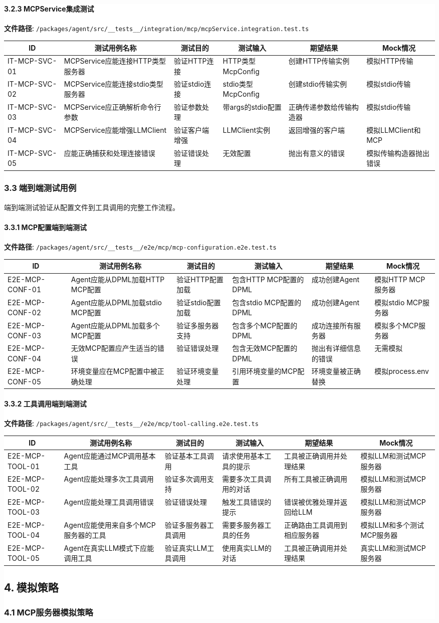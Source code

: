 #### 3.2.3 MCPService集成测试

**文件路径**: `/packages/agent/src/__tests__/integration/mcp/mcpService.integration.test.ts`

| ID | 测试用例名称 | 测试目的 | 测试输入 | 期望结果 | Mock情况 |
|----|------------|---------|---------|---------|---------|
| IT-MCP-SVC-01 | MCPService应能连接HTTP类型服务器 | 验证HTTP连接 | HTTP类型McpConfig | 创建HTTP传输实例 | 模拟HTTP传输 |
| IT-MCP-SVC-02 | MCPService应能连接stdio类型服务器 | 验证stdio连接 | stdio类型McpConfig | 创建stdio传输实例 | 模拟stdio传输 |
| IT-MCP-SVC-03 | MCPService应正确解析命令行参数 | 验证参数处理 | 带args的stdio配置 | 正确传递参数给传输构造器 | 模拟stdio传输 |
| IT-MCP-SVC-04 | MCPService应能增强LLMClient | 验证客户端增强 | LLMClient实例 | 返回增强的客户端 | 模拟LLMClient和MCP |
| IT-MCP-SVC-05 | 应能正确捕获和处理连接错误 | 验证错误处理 | 无效配置 | 抛出有意义的错误 | 模拟传输构造器抛出错误 |

### 3.3 端到端测试用例

端到端测试验证从配置文件到工具调用的完整工作流程。

#### 3.3.1 MCP配置端到端测试

**文件路径**: `/packages/agent/src/__tests__/e2e/mcp/mcp-configuration.e2e.test.ts`

| ID | 测试用例名称 | 测试目的 | 测试输入 | 期望结果 | Mock情况 |
|----|------------|---------|---------|---------|---------|
| E2E-MCP-CONF-01 | Agent应能从DPML加载HTTP MCP配置 | 验证HTTP配置加载 | 包含HTTP MCP配置的DPML | 成功创建Agent | 模拟HTTP MCP服务器 |
| E2E-MCP-CONF-02 | Agent应能从DPML加载stdio MCP配置 | 验证stdio配置加载 | 包含stdio MCP配置的DPML | 成功创建Agent | 模拟stdio MCP服务器 |
| E2E-MCP-CONF-03 | Agent应能从DPML加载多个MCP配置 | 验证多服务器支持 | 包含多个MCP配置的DPML | 成功连接所有服务器 | 模拟多个MCP服务器 |
| E2E-MCP-CONF-04 | 无效MCP配置应产生适当的错误 | 验证错误处理 | 包含无效MCP配置的DPML | 抛出有详细信息的错误 | 无需模拟 |
| E2E-MCP-CONF-05 | 环境变量应在MCP配置中被正确处理 | 验证环境变量处理 | 引用环境变量的MCP配置 | 环境变量被正确替换 | 模拟process.env |

#### 3.3.2 工具调用端到端测试

**文件路径**: `/packages/agent/src/__tests__/e2e/mcp/tool-calling.e2e.test.ts`

| ID | 测试用例名称 | 测试目的 | 测试输入 | 期望结果 | Mock情况 |
|----|------------|---------|---------|---------|---------|
| E2E-MCP-TOOL-01 | Agent应能通过MCP调用基本工具 | 验证基本工具调用 | 请求使用基本工具的提示 | 工具被正确调用并处理结果 | 模拟LLM和测试MCP服务器 |
| E2E-MCP-TOOL-02 | Agent应能处理多次工具调用 | 验证多次调用支持 | 需要多次工具调用的对话 | 所有工具被正确调用 | 模拟LLM和测试MCP服务器 |
| E2E-MCP-TOOL-03 | Agent应能处理工具调用错误 | 验证错误处理 | 触发工具错误的提示 | 错误被优雅处理并返回给LLM | 模拟LLM和测试MCP服务器 |
| E2E-MCP-TOOL-04 | Agent应能使用来自多个MCP服务器的工具 | 验证多服务器工具调用 | 需要多服务器工具的任务 | 正确路由工具调用到相应服务器 | 模拟LLM和多个测试MCP服务器 |
| E2E-MCP-TOOL-05 | Agent在真实LLM模式下应能调用工具 | 验证真实LLM工具调用 | 使用真实LLM的对话 | 工具被正确调用并处理结果 | 真实LLM和测试MCP服务器 |

## 4. 模拟策略

### 4.1 MCP服务器模拟策略

